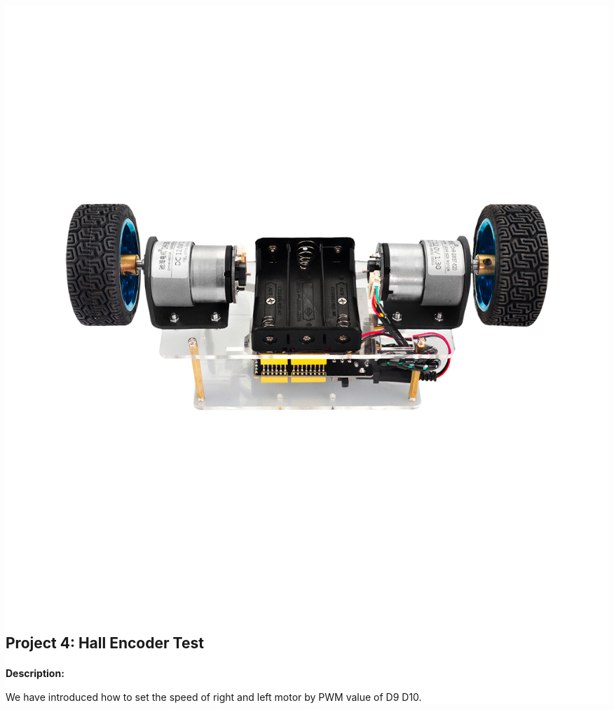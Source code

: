 ![](media/a6ae40878065311168a15a0ed46c607e.jpeg)

#### 

## Project 4: Hall Encoder Test

**Description:**

We have introduced how to set the speed of right and left motor by PWM value of
D9 D10.
